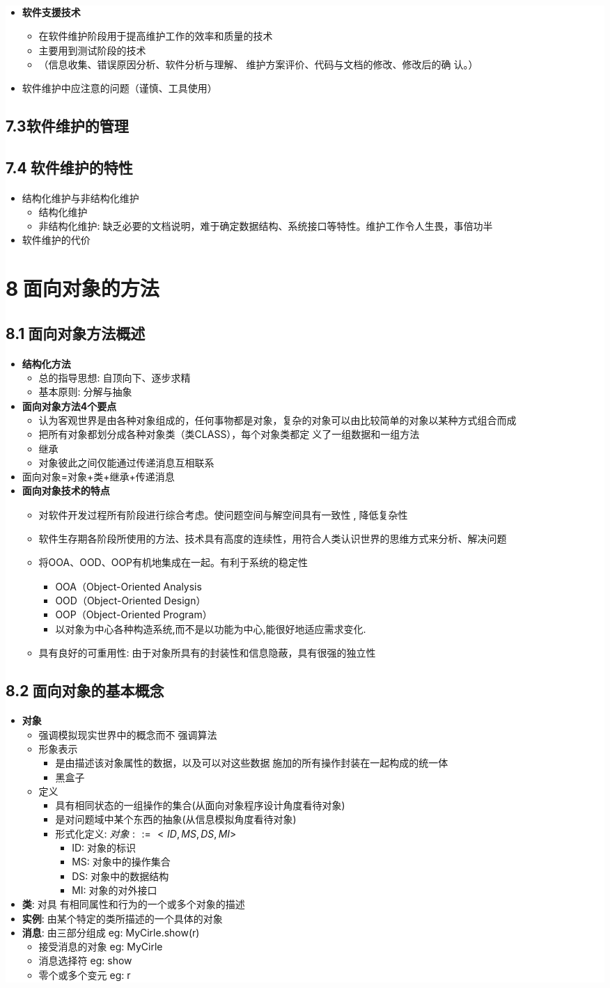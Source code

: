-   **软件支援技术**
    -   在软件维护阶段用于提高维护工作的效率和质量的技术
    -   主要用到测试阶段的技术
    -   （信息收集、错误原因分析、软件分析与理解、 维护方案评价、代码与文档的修改、修改后的确 认。）

-   软件维护中应注意的问题（谨慎、工具使用）

## 7.3软件维护的管理

## 7.4 软件维护的特性

-   结构化维护与非结构化维护
    -   结构化维护
    -   非结构化维护: 缺乏必要的文档说明，难于确定数据结构、系统接口等特性。维护工作令人生畏，事倍功半
-   软件维护的代价

# 8 面向对象的方法

## 8.1 面向对象方法概述

-   **结构化方法**
    -   总的指导思想: 自顶向下、逐步求精
    -   基本原则: 分解与抽象
-   **面向对象方法4个要点**
    -   认为客观世界是由各种对象组成的，任何事物都是对象，复杂的对象可以由比较简单的对象以某种方式组合而成
    -   把所有对象都划分成各种对象类（类CLASS），每个对象类都定 义了一组数据和一组方法
    -   继承
    -   对象彼此之间仅能通过传递消息互相联系
-   面向对象=对象+类+继承+传递消息
-   <span id="面向对象技术的特点">**面向对象技术的特点**</span>
    -   对软件开发过程所有阶段进行综合考虑。使问题空间与解空间具有一致性 , 降低复杂性
    -   软件生存期各阶段所使用的方法、技术具有高度的连续性，用符合人类认识世界的思维方式来分析、解决问题
    -   将OOA、OOD、OOP有机地集成在⼀起。有利于系统的稳定性
        -   OOA（Object-Oriented Analysis
        -   OOD（Object-Oriented Design）
        -   OOP（Object-Oriented Program）
        -   以对象为中⼼各种构造系统,⽽不是以功能为中⼼,能很好地适应需求变化.

    -   具有良好的可重⽤性: 由于对象所具有的封装性和信息隐蔽，具有很强的独⽴性


## 8.2 <span id="面向对象的基本概念">面向对象的基本概念</span>

-   **对象**
    -   强调模拟现实世界中的概念而不 强调算法
    -   形象表示
        -   是由描述该对象属性的数据，以及可以对这些数据 施加的所有操作封装在一起构成的统一体
        -   黑盒子
    -   定义
        -   具有相同状态的一组操作的集合(从面向对象程序设计角度看待对象)
        -   是对问题域中某个东西的抽象(从信息模拟角度看待对象)
        -   形式化定义: $对象::=<ID, MS, DS, MI>$
            -   ID: 对象的标识
            -   MS: 对象中的操作集合
            -   DS: 对象中的数据结构
            -   MI: 对象的对外接口
-   **类**: 对具 有相同属性和行为的一个或多个对象的描述
-   **实例**: 由某个特定的类所描述的一个具体的对象
-   **消息**: 由三部分组成 eg: MyCirle.show(r)
    -   接受消息的对象 eg: MyCirle
    -   消息选择符 eg: show
    -   零个或多个变元 eg: r